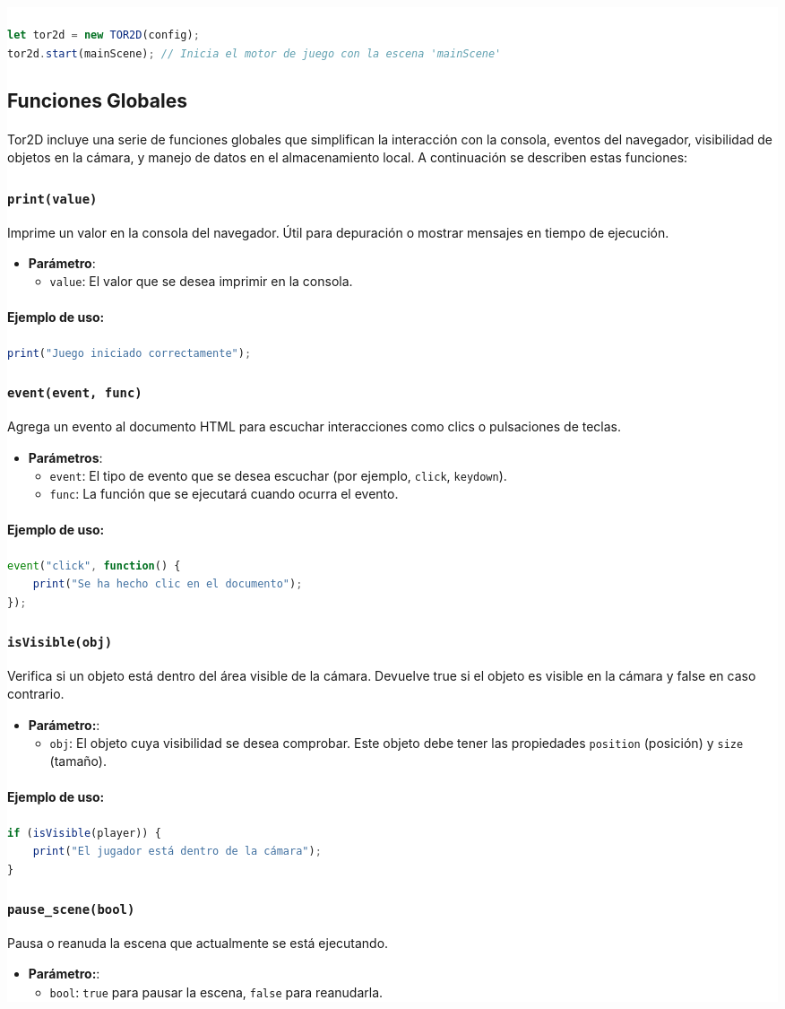 ```javascript

let tor2d = new TOR2D(config);
tor2d.start(mainScene); // Inicia el motor de juego con la escena 'mainScene'
```

## Funciones Globales

Tor2D incluye una serie de funciones globales que simplifican la interacción con la consola, eventos del navegador, visibilidad de objetos en la cámara, y manejo de datos en el almacenamiento local. A continuación se describen estas funciones:

### `print(value)`
Imprime un valor en la consola del navegador. Útil para depuración o mostrar mensajes en tiempo de ejecución.
- **Parámetro**:
  - `value`: El valor que se desea imprimir en la consola.
  
#### Ejemplo de uso:
```javascript
print("Juego iniciado correctamente"); 
```
### `event(event, func)`
Agrega un evento al documento HTML para escuchar interacciones como clics o pulsaciones de teclas.
- **Parámetros**:
  - `event`: El tipo de evento que se desea escuchar (por ejemplo, `click`, `keydown`).
  - `func`: La función que se ejecutará cuando ocurra el evento.

#### Ejemplo de uso:
```javascript
event("click", function() {
    print("Se ha hecho clic en el documento");
});
```

### `isVisible(obj)`
Verifica si un objeto está dentro del área visible de la cámara. Devuelve true si el objeto es visible en la cámara y false en caso contrario.
- **Parámetro:**:
  - `obj`: El objeto cuya visibilidad se desea comprobar. Este objeto debe tener las propiedades `position` (posición) y `size` (tamaño).

#### Ejemplo de uso:
```javascript
if (isVisible(player)) {
    print("El jugador está dentro de la cámara");
}
```

### `pause_scene(bool)`
Pausa o reanuda la escena que actualmente se está ejecutando.
- **Parámetro:**:
  - `bool`: `true` para pausar la escena, `false` para reanudarla.
